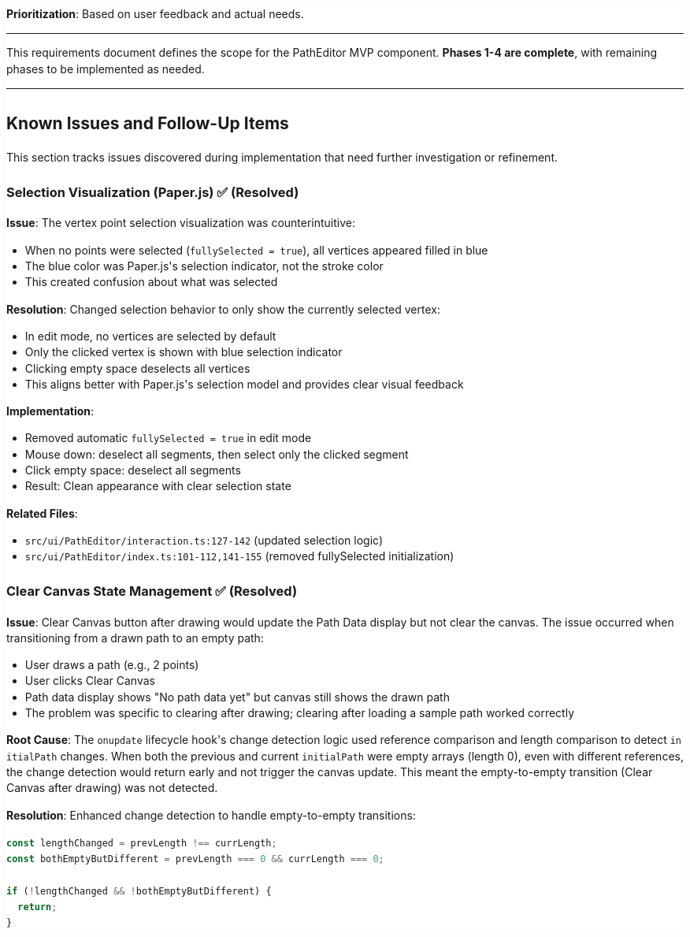 **Prioritization**: Based on user feedback and actual needs.

---

This requirements document defines the scope for the PathEditor MVP component. **Phases 1-4 are complete**, with remaining phases to be implemented as needed.

---

## Known Issues and Follow-Up Items

This section tracks issues discovered during implementation that need further investigation or refinement.

### Selection Visualization (Paper.js) ✅ (Resolved)

**Issue**: The vertex point selection visualization was counterintuitive:
- When no points were selected (`fullySelected = true`), all vertices appeared filled in blue
- The blue color was Paper.js's selection indicator, not the stroke color
- This created confusion about what was selected

**Resolution**: Changed selection behavior to only show the currently selected vertex:
- In edit mode, no vertices are selected by default
- Only the clicked vertex is shown with blue selection indicator
- Clicking empty space deselects all vertices
- This aligns better with Paper.js's selection model and provides clear visual feedback

**Implementation**:
- Removed automatic `fullySelected = true` in edit mode
- Mouse down: deselect all segments, then select only the clicked segment
- Click empty space: deselect all segments
- Result: Clean appearance with clear selection state

**Related Files**:
- `src/ui/PathEditor/interaction.ts:127-142` (updated selection logic)
- `src/ui/PathEditor/index.ts:101-112,141-155` (removed fullySelected initialization)

### Clear Canvas State Management ✅ (Resolved)

**Issue**: Clear Canvas button after drawing would update the Path Data display but not clear the canvas. The issue occurred when transitioning from a drawn path to an empty path:
- User draws a path (e.g., 2 points)
- User clicks Clear Canvas
- Path data display shows "No path data yet" but canvas still shows the drawn path
- The problem was specific to clearing after drawing; clearing after loading a sample path worked correctly

**Root Cause**: The `onupdate` lifecycle hook's change detection logic used reference comparison and length comparison to detect `initialPath` changes. When both the previous and current `initialPath` were empty arrays (length 0), even with different references, the change detection would return early and not trigger the canvas update. This meant the empty-to-empty transition (Clear Canvas after drawing) was not detected.

**Resolution**: Enhanced change detection to handle empty-to-empty transitions:
```typescript
const lengthChanged = prevLength !== currLength;
const bothEmptyButDifferent = prevLength === 0 && currLength === 0;

if (!lengthChanged && !bothEmptyButDifferent) {
  return;
}
```
